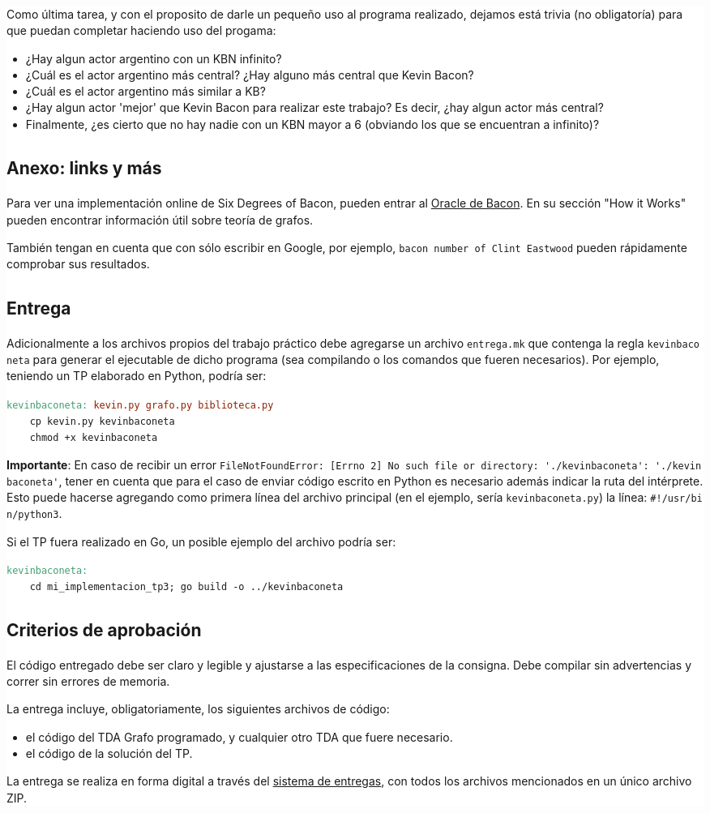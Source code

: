 Como última tarea, y con el proposito de darle un pequeño uso al programa realizado, dejamos está trivia (no obligatoría) para que puedan completar haciendo uso del progama:

  * ¿Hay algun actor argentino con un KBN infinito?
  * ¿Cuál es el actor argentino más central? ¿Hay alguno más central que Kevin Bacon?
  * ¿Cuál es el actor argentino más similar a KB?
  * ¿Hay algun actor 'mejor' que Kevin Bacon para realizar este trabajo? Es decir, ¿hay algun actor más central?
  * Finalmente, ¿es cierto que no hay nadie con un KBN mayor a 6 (obviando los que se encuentran a infinito)?

## Anexo: links y más

Para ver una implementación online de Six Degrees of Bacon, pueden entrar al [Oracle de Bacon](https://oracleofbacon.org/). En su sección "How it Works" pueden encontrar información útil sobre teoría de grafos.

También tengan en cuenta que con sólo escribir en Google, por ejemplo, `bacon number of Clint Eastwood` pueden rápidamente comprobar sus resultados.


## Entrega

Adicionalmente a los archivos propios del trabajo práctico debe agregarse un archivo `entrega.mk` que contenga la regla `kevinbaconeta` para generar el ejecutable de dicho programa (sea compilando o los comandos que fueren necesarios). Por ejemplo, teniendo un TP elaborado en Python, podría ser:

``` makefile
kevinbaconeta: kevin.py grafo.py biblioteca.py
    cp kevin.py kevinbaconeta
    chmod +x kevinbaconeta
```

**Importante**: En caso de recibir un error `FileNotFoundError: [Errno 2] No such file or directory: './kevinbaconeta': './kevinbaconeta'`, tener en cuenta que para el caso de enviar código escrito en Python es necesario además indicar la ruta del intérprete. Esto puede hacerse agregando como primera línea del archivo principal (en el ejemplo, sería `kevinbaconeta.py`) la línea: `#!/usr/bin/python3`.

Si el TP fuera realizado en Go, un posible ejemplo del archivo podría ser:

``` makefile
kevinbaconeta:
    cd mi_implementacion_tp3; go build -o ../kevinbaconeta
```

## Criterios de aprobación

El código entregado debe ser claro y legible y ajustarse a las especificaciones
de la consigna. Debe compilar sin advertencias y correr sin errores de memoria.

La entrega incluye, obligatoriamente, los siguientes archivos de código:

- el código del TDA Grafo programado, y cualquier otro TDA que fuere necesario.
- el código de la solución del TP.

La entrega se realiza en forma digital a través del [sistema de entregas]({{site.entregas}}),
con todos los archivos mencionados en un único archivo ZIP.

